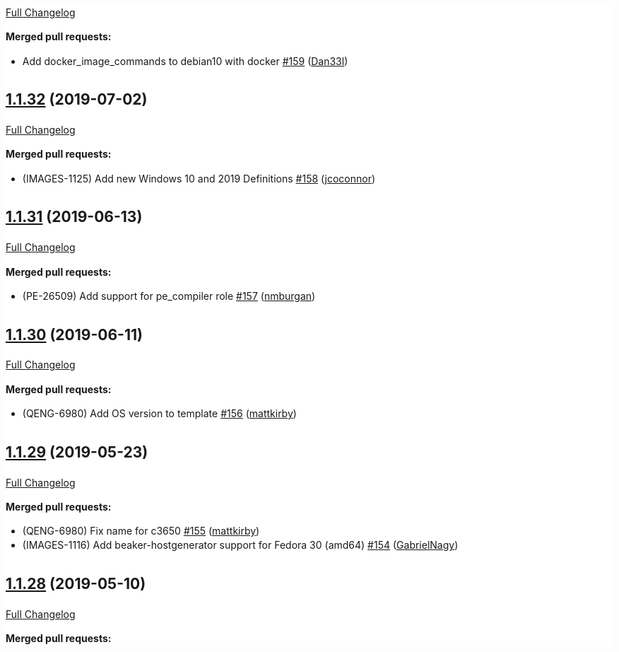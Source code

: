 [Full Changelog](https://github.com/voxpupuli/beaker-hostgenerator/compare/1.1.32...1.1.33)

**Merged pull requests:**

- Add docker\_image\_commands to debian10 with docker [\#159](https://github.com/voxpupuli/beaker-hostgenerator/pull/159) ([Dan33l](https://github.com/Dan33l))

## [1.1.32](https://github.com/voxpupuli/beaker-hostgenerator/tree/1.1.32) (2019-07-02)

[Full Changelog](https://github.com/voxpupuli/beaker-hostgenerator/compare/1.1.31...1.1.32)

**Merged pull requests:**

- \(IMAGES-1125\) Add new Windows 10 and 2019 Definitions [\#158](https://github.com/voxpupuli/beaker-hostgenerator/pull/158) ([jcoconnor](https://github.com/jcoconnor))

## [1.1.31](https://github.com/voxpupuli/beaker-hostgenerator/tree/1.1.31) (2019-06-13)

[Full Changelog](https://github.com/voxpupuli/beaker-hostgenerator/compare/1.1.30...1.1.31)

**Merged pull requests:**

- \(PE-26509\) Add support for pe\_compiler role [\#157](https://github.com/voxpupuli/beaker-hostgenerator/pull/157) ([nmburgan](https://github.com/nmburgan))

## [1.1.30](https://github.com/voxpupuli/beaker-hostgenerator/tree/1.1.30) (2019-06-11)

[Full Changelog](https://github.com/voxpupuli/beaker-hostgenerator/compare/1.1.29...1.1.30)

**Merged pull requests:**

- \(QENG-6980\) Add OS version to template [\#156](https://github.com/voxpupuli/beaker-hostgenerator/pull/156) ([mattkirby](https://github.com/mattkirby))

## [1.1.29](https://github.com/voxpupuli/beaker-hostgenerator/tree/1.1.29) (2019-05-23)

[Full Changelog](https://github.com/voxpupuli/beaker-hostgenerator/compare/1.1.28...1.1.29)

**Merged pull requests:**

- \(QENG-6980\) Fix name for c3650 [\#155](https://github.com/voxpupuli/beaker-hostgenerator/pull/155) ([mattkirby](https://github.com/mattkirby))
- \(IMAGES-1116\) Add beaker-hostgenerator support for Fedora 30 \(amd64\) [\#154](https://github.com/voxpupuli/beaker-hostgenerator/pull/154) ([GabrielNagy](https://github.com/GabrielNagy))

## [1.1.28](https://github.com/voxpupuli/beaker-hostgenerator/tree/1.1.28) (2019-05-10)

[Full Changelog](https://github.com/voxpupuli/beaker-hostgenerator/compare/1.1.27...1.1.28)

**Merged pull requests:**
